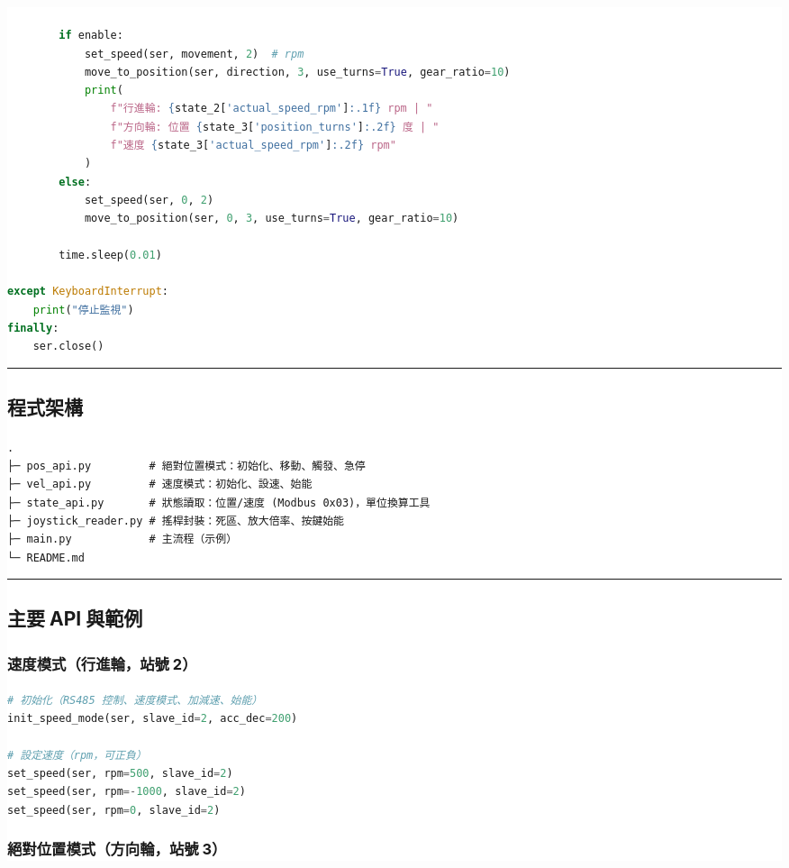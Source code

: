```python

        if enable:
            set_speed(ser, movement, 2)  # rpm
            move_to_position(ser, direction, 3, use_turns=True, gear_ratio=10)
            print(
                f"行進輪: {state_2['actual_speed_rpm']:.1f} rpm | "
                f"方向輪: 位置 {state_3['position_turns']:.2f} 度 | "
                f"速度 {state_3['actual_speed_rpm']:.2f} rpm"
            )
        else:
            set_speed(ser, 0, 2)
            move_to_position(ser, 0, 3, use_turns=True, gear_ratio=10)

        time.sleep(0.01)

except KeyboardInterrupt:
    print("停止監視")
finally:
    ser.close()
```

---

## 程式架構

```
.
├─ pos_api.py         # 絕對位置模式：初始化、移動、觸發、急停
├─ vel_api.py         # 速度模式：初始化、設速、始能
├─ state_api.py       # 狀態讀取：位置/速度 (Modbus 0x03)，單位換算工具
├─ joystick_reader.py # 搖桿封裝：死區、放大倍率、按鍵始能
├─ main.py            # 主流程（示例）
└─ README.md
```

---

## 主要 API 與範例

### 速度模式（行進輪，站號 2）

```python
# 初始化（RS485 控制、速度模式、加減速、始能）
init_speed_mode(ser, slave_id=2, acc_dec=200)

# 設定速度（rpm，可正負）
set_speed(ser, rpm=500, slave_id=2)
set_speed(ser, rpm=-1000, slave_id=2)
set_speed(ser, rpm=0, slave_id=2)
```

### 絕對位置模式（方向輪，站號 3）
